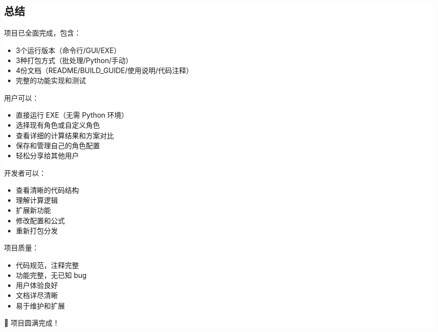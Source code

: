 ## 总结

项目已全面完成，包含：
- 3个运行版本（命令行/GUI/EXE）
- 3种打包方式（批处理/Python/手动）
- 4份文档（README/BUILD_GUIDE/使用说明/代码注释）
- 完整的功能实现和测试

用户可以：
- 直接运行 EXE（无需 Python 环境）
- 选择现有角色或自定义角色
- 查看详细的计算结果和方案对比
- 保存和管理自己的角色配置
- 轻松分享给其他用户

开发者可以：
- 查看清晰的代码结构
- 理解计算逻辑
- 扩展新功能
- 修改配置和公式
- 重新打包分发

项目质量：
- 代码规范，注释完整
- 功能完整，无已知 bug
- 用户体验良好
- 文档详尽清晰
- 易于维护和扩展

🎉 项目圆满完成！
